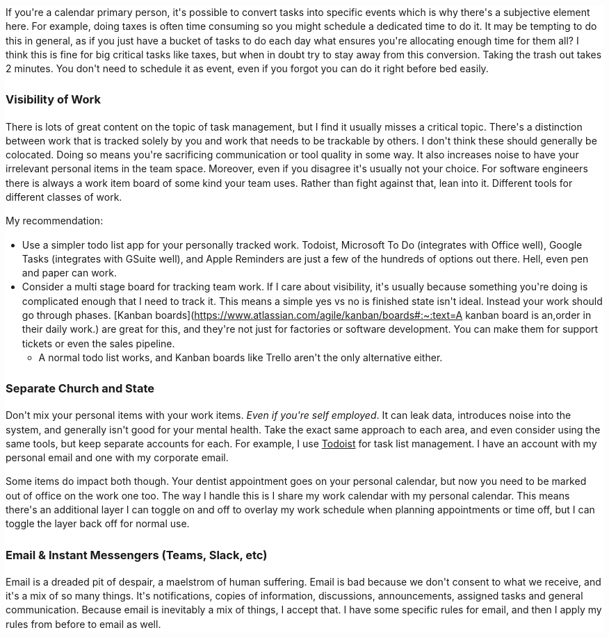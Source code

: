 If you're a calendar primary person, it's possible to convert tasks into specific events which is why there's a subjective element here. For example, doing taxes is often time consuming so you might schedule a dedicated time to do it. It may be tempting to do this in general, as if you just have a bucket of tasks to do each day what ensures you're allocating enough time for them all? I think this is fine for big critical tasks like taxes, but when in doubt try to stay away from this conversion. Taking the trash out takes 2 minutes. You don't need to schedule it as event, even if you forgot you can do it right before bed easily.

### Visibility of Work

There is lots of great content on the topic of task management, but I find it usually misses a critical topic. There's a distinction between work that is tracked solely by you and work that needs to be trackable by others. I don't think these should generally be colocated. Doing so means you're sacrificing communication or tool quality in some way. It also increases noise to have your irrelevant personal items in the team space. Moreover, even if you disagree it's usually not your choice. For software engineers there is always a work item board of some kind your team uses. Rather than fight against that, lean into it. Different tools for different classes of work.

My recommendation:

- Use a simpler todo list app for your personally tracked work. Todoist, Microsoft To Do (integrates with Office well), Google Tasks (integrates with GSuite well), and Apple Reminders are just a few of the hundreds of options out there. Hell, even pen and paper can work.
- Consider a multi stage board for tracking team work. If I care about visibility, it's usually because something you're doing is complicated enough that I need to track it. This means a simple yes vs no is finished state isn't ideal. Instead your work should go through phases. [Kanban boards](https://www.atlassian.com/agile/kanban/boards#:~:text=A kanban board is an,order in their daily work.) are great for this, and they're not just for factories or software development. You can make them for support tickets or even the sales pipeline.
  - A normal todo list works, and Kanban boards like Trello aren't the only alternative either.

### Separate Church and State

Don't mix your personal items with your work items. *Even if you're self employed*. It can leak data, introduces noise into the system, and generally isn't good for your mental health. Take the exact same approach to each area, and even consider using the same tools, but keep separate accounts for each. For example, I use [Todoist](https://todoist.com/) for task list management. I have an account with my personal email and one with my corporate email.

Some items do impact both though. Your dentist appointment goes on your personal calendar, but now you need to be marked out of office on the work one too. The way I handle this is I share my work calendar with my personal calendar. This means there's an additional layer I can toggle on and off to overlay my work schedule when planning appointments or time off, but I can toggle the layer back off for normal use.

### Email & Instant Messengers (Teams, Slack, etc)

Email is a dreaded pit of despair, a maelstrom of human suffering. Email is bad because we don't consent to what we receive, and it's a mix of so many things. It's notifications, copies of information, discussions, announcements, assigned tasks and general communication. Because email is inevitably a mix of things, I accept that. I have some specific rules for email, and then I apply my rules from before to email as well.
